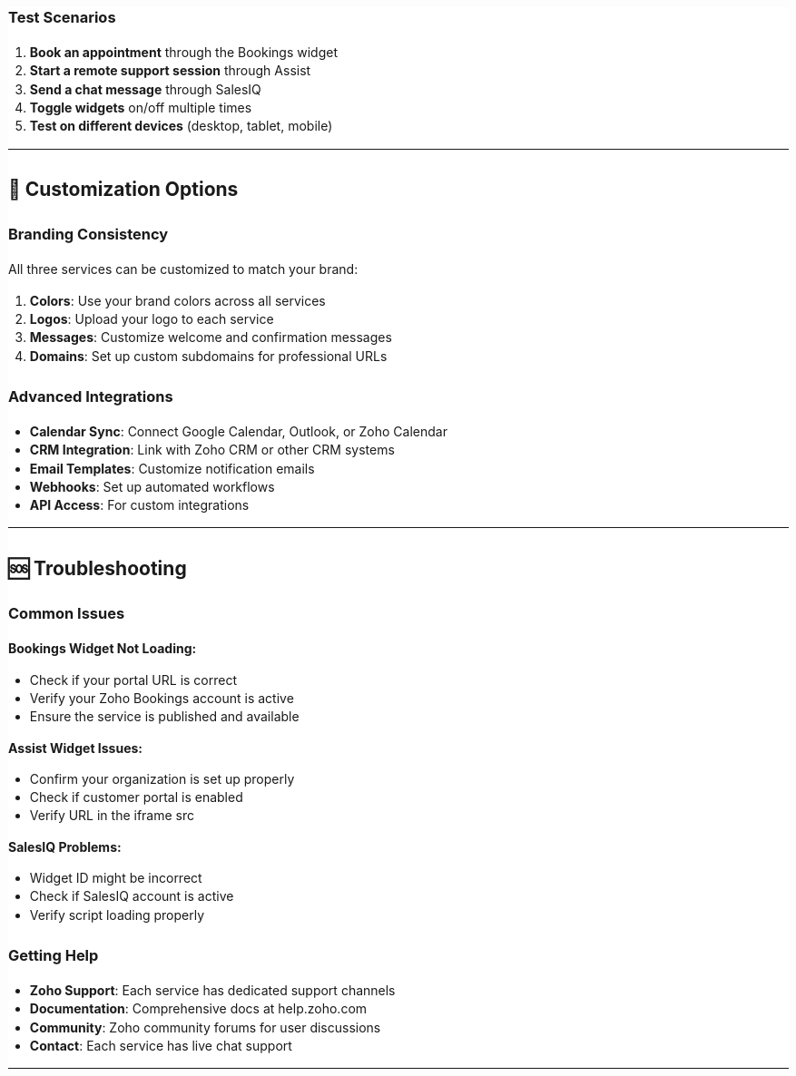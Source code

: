 ### Test Scenarios
1. **Book an appointment** through the Bookings widget
2. **Start a remote support session** through Assist
3. **Send a chat message** through SalesIQ
4. **Toggle widgets** on/off multiple times
5. **Test on different devices** (desktop, tablet, mobile)

---

## 🎨 Customization Options

### Branding Consistency
All three services can be customized to match your brand:

1. **Colors**: Use your brand colors across all services
2. **Logos**: Upload your logo to each service
3. **Messages**: Customize welcome and confirmation messages
4. **Domains**: Set up custom subdomains for professional URLs

### Advanced Integrations
- **Calendar Sync**: Connect Google Calendar, Outlook, or Zoho Calendar
- **CRM Integration**: Link with Zoho CRM or other CRM systems
- **Email Templates**: Customize notification emails
- **Webhooks**: Set up automated workflows
- **API Access**: For custom integrations

---

## 🆘 Troubleshooting

### Common Issues

**Bookings Widget Not Loading:**
- Check if your portal URL is correct
- Verify your Zoho Bookings account is active
- Ensure the service is published and available

**Assist Widget Issues:**
- Confirm your organization is set up properly
- Check if customer portal is enabled
- Verify URL in the iframe src

**SalesIQ Problems:**
- Widget ID might be incorrect
- Check if SalesIQ account is active
- Verify script loading properly

### Getting Help
- **Zoho Support**: Each service has dedicated support channels
- **Documentation**: Comprehensive docs at help.zoho.com
- **Community**: Zoho community forums for user discussions
- **Contact**: Each service has live chat support

---
